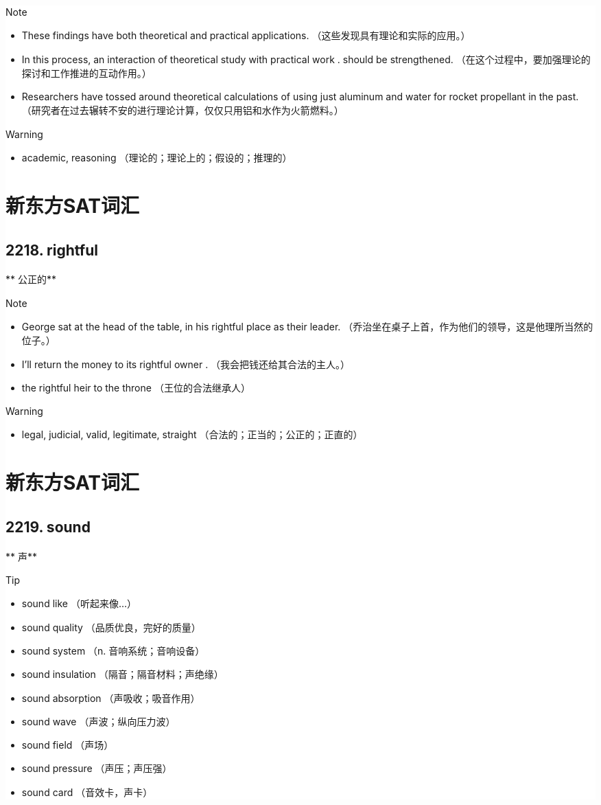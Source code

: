> [!NOTE]
>
> - These findings have both theoretical and practical applications. （这些发现具有理论和实际的应用。）
>
> - In this process, an interaction of theoretical study with practical work . should be strengthened. （在这个过程中，要加强理论的探讨和工作推进的互动作用。）
>
> - Researchers have tossed around theoretical calculations of using just aluminum and water for rocket propellant in the past. （研究者在过去辗转不安的进行理论计算，仅仅只用铝和水作为火箭燃料。）
>

> [!WARNING]
>
> - academic, reasoning （理论的；理论上的；假设的；推理的）
>

# 新东方SAT词汇

## 2218. rightful

** 公正的**

> [!NOTE]
>
> - George sat at the head of the table, in his rightful place as their leader. （乔治坐在桌子上首，作为他们的领导，这是他理所当然的位子。）
>
> - I’ll return the money to its rightful owner . （我会把钱还给其合法的主人。）
>
> - the rightful heir to the throne （王位的合法继承人）
>

> [!WARNING]
>
> - legal, judicial, valid, legitimate, straight （合法的；正当的；公正的；正直的）
>

# 新东方SAT词汇

## 2219. sound

** 声**

> [!TIP]
>
> - sound like （听起来像...）
>
> - sound quality （品质优良，完好的质量）
>
> - sound system （n. 音响系统；音响设备）
>
> - sound insulation （隔音；隔音材料；声绝缘）
>
> - sound absorption （声吸收；吸音作用）
>
> - sound wave （声波；纵向压力波）
>
> - sound field （声场）
>
> - sound pressure （声压；声压强）
>
> - sound card （音效卡，声卡）
>